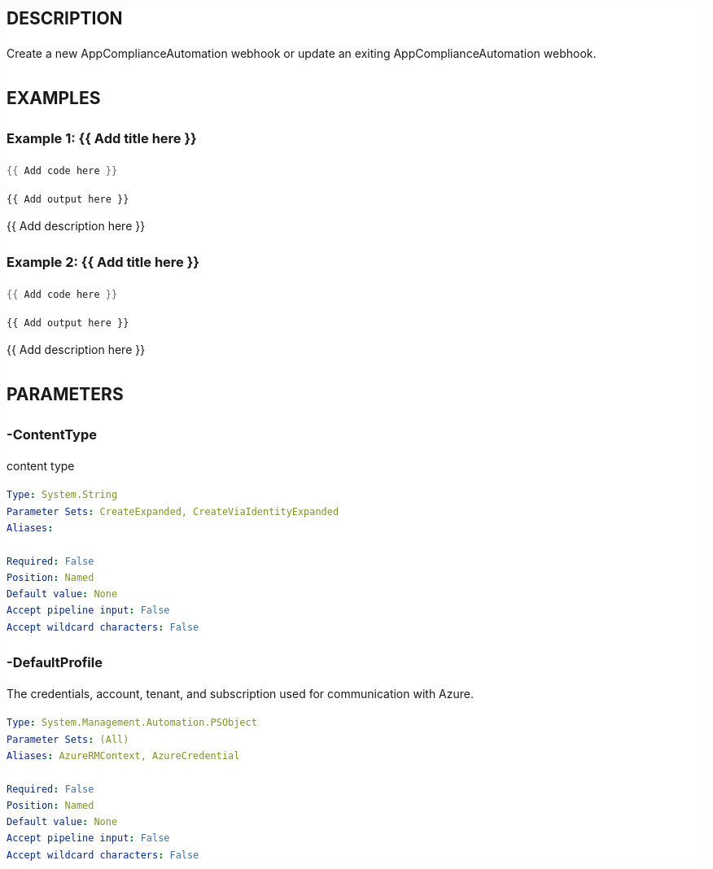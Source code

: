 ## DESCRIPTION
Create a new AppComplianceAutomation webhook or update an exiting AppComplianceAutomation webhook.

## EXAMPLES

### Example 1: {{ Add title here }}
```powershell
{{ Add code here }}
```

```output
{{ Add output here }}
```

{{ Add description here }}

### Example 2: {{ Add title here }}
```powershell
{{ Add code here }}
```

```output
{{ Add output here }}
```

{{ Add description here }}

## PARAMETERS

### -ContentType
content type

```yaml
Type: System.String
Parameter Sets: CreateExpanded, CreateViaIdentityExpanded
Aliases:

Required: False
Position: Named
Default value: None
Accept pipeline input: False
Accept wildcard characters: False
```

### -DefaultProfile
The credentials, account, tenant, and subscription used for communication with Azure.

```yaml
Type: System.Management.Automation.PSObject
Parameter Sets: (All)
Aliases: AzureRMContext, AzureCredential

Required: False
Position: Named
Default value: None
Accept pipeline input: False
Accept wildcard characters: False
```
